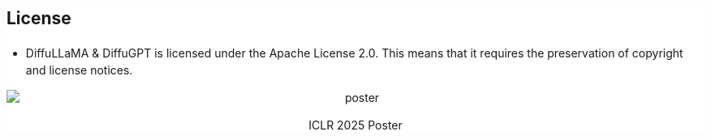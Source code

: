 ## License
- DiffuLLaMA & DiffuGPT is licensed under the Apache License 2.0. This means that it requires the preservation of copyright and license notices. 

<p align="center" width="100%">
<img src="assets/poster.png" alt="poster" style="width: 100%; min-width: 300px; display: block; margin: auto;">
</p>
<p align = "center">
ICLR 2025 Poster
</p>
